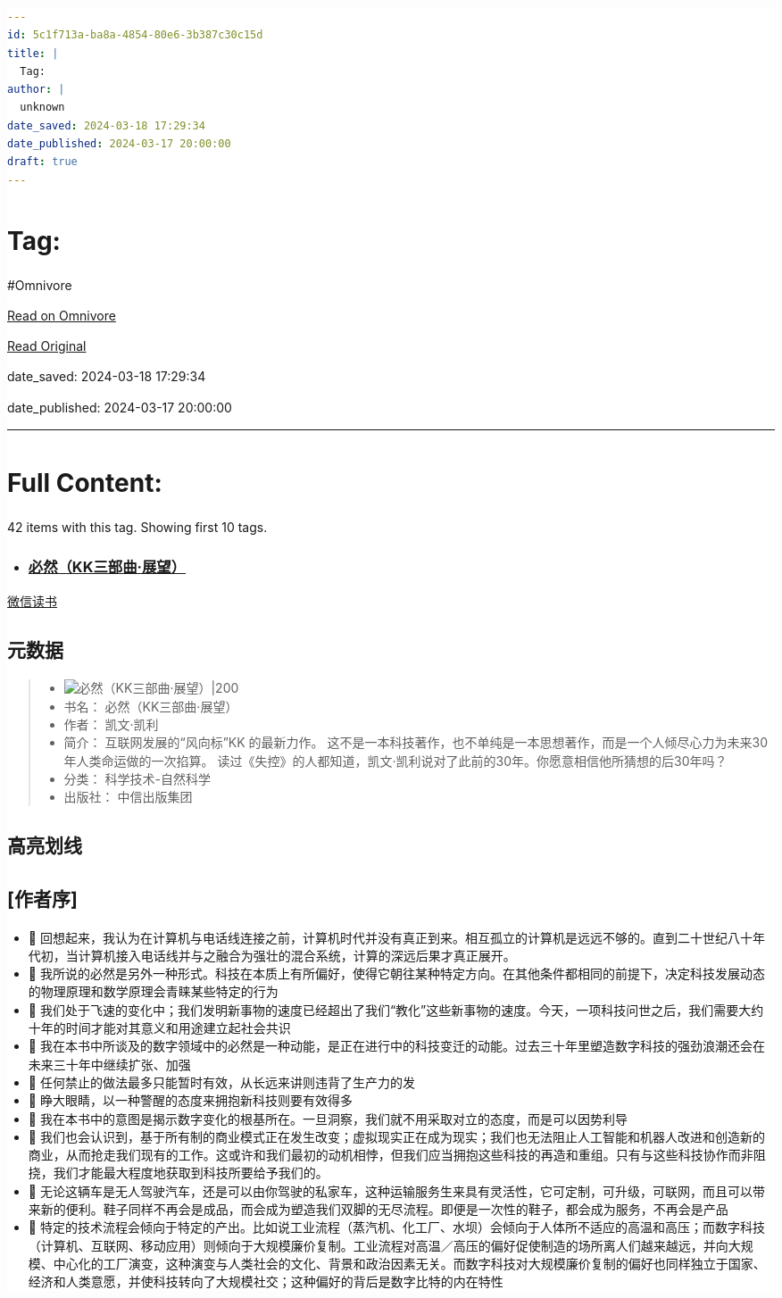```yaml
---
id: 5c1f713a-ba8a-4854-80e6-3b387c30c15d
title: |
  Tag:
author: |
  unknown
date_saved: 2024-03-18 17:29:34
date_published: 2024-03-17 20:00:00
draft: true
---
```


# Tag:
#Omnivore

[Read on Omnivore](https://omnivore.app/me/tag-18e53781e00)

[Read Original](https://neowang0122.github.io/page/tags)

date_saved: 2024-03-18 17:29:34

date_published: 2024-03-17 20:00:00

--- 

# Full Content: 

42 items with this tag. Showing first 10 tags.

* ### [必然（KK三部曲·展望）](https://neowang0122.github.io/page/Readings/%E5%BE%AE%E4%BF%A1%E8%AF%BB%E4%B9%A6/%E7%A7%91%E5%AD%A6%E6%8A%80%E6%9C%AF/%E5%BF%85%E7%84%B6%EF%BC%88KK%E4%B8%89%E9%83%A8%E6%9B%B2%C2%B7%E5%B1%95%E6%9C%9B%EF%BC%89)  
[微信读书](https://neowang0122.github.io/tags/%E5%BE%AE%E4%BF%A1%E8%AF%BB%E4%B9%A6)  
## 元数据  
> * ![ 必然（KK三部曲·展望）|200](https://proxy-prod.omnivore-image-cache.app/0x0,sfhC370iOgZxC9PXNiK0-SOkI7AGZVREztxXbxEYeTXk/https://cdn.weread.qq.com/weread/cover/19/YueWen_790470/t7_YueWen_790470.jpg)  
> * 书名： 必然（KK三部曲·展望）  
> * 作者： 凯文·凯利  
> * 简介： 互联网发展的“风向标”KK 的最新力作。 这不是一本科技著作，也不单纯是一本思想著作，而是一个人倾尽心力为未来30年人类命运做的一次掐算。 读过《失控》的人都知道，凯文·凯利说对了此前的30年。你愿意相信他所猜想的后30年吗？  
> * 分类： 科学技术-自然科学  
> * 出版社： 中信出版集团  
## 高亮划线  
## \[作者序\]  
* 📌 回想起来，我认为在计算机与电话线连接之前，计算机时代并没有真正到来。相互孤立的计算机是远远不够的。直到二十世纪八十年代初，当计算机接入电话线并与之融合为强壮的混合系统，计算的深远后果才真正展开。  
* 📌 我所说的必然是另外一种形式。科技在本质上有所偏好，使得它朝往某种特定方向。在其他条件都相同的前提下，决定科技发展动态的物理原理和数学原理会青睐某些特定的行为  
* 📌 我们处于飞速的变化中；我们发明新事物的速度已经超出了我们“教化”这些新事物的速度。今天，一项科技问世之后，我们需要大约十年的时间才能对其意义和用途建立起社会共识  
* 📌 我在本书中所谈及的数字领域中的必然是一种动能，是正在进行中的科技变迁的动能。过去三十年里塑造数字科技的强劲浪潮还会在未来三十年中继续扩张、加强  
* 📌 任何禁止的做法最多只能暂时有效，从长远来讲则违背了生产力的发  
* 📌 睁大眼睛，以一种警醒的态度来拥抱新科技则要有效得多  
* 📌 我在本书中的意图是揭示数字变化的根基所在。一旦洞察，我们就不用采取对立的态度，而是可以因势利导  
* 📌 我们也会认识到，基于所有制的商业模式正在发生改变；虚拟现实正在成为现实；我们也无法阻止人工智能和机器人改进和创造新的商业，从而抢走我们现有的工作。这或许和我们最初的动机相悖，但我们应当拥抱这些科技的再造和重组。只有与这些科技协作而非阻挠，我们才能最大程度地获取到科技所要给予我们的。  
* 📌 无论这辆车是无人驾驶汽车，还是可以由你驾驶的私家车，这种运输服务生来具有灵活性，它可定制，可升级，可联网，而且可以带来新的便利。鞋子同样不再会是成品，而会成为塑造我们双脚的无尽流程。即便是一次性的鞋子，都会成为服务，不再会是产品  
* 📌 特定的技术流程会倾向于特定的产出。比如说工业流程（蒸汽机、化工厂、水坝）会倾向于人体所不适应的高温和高压；而数字科技（计算机、互联网、移动应用）则倾向于大规模廉价复制。工业流程对高温／高压的偏好促使制造的场所离人们越来越远，并向大规模、中心化的工厂演变，这种演变与人类社会的文化、背景和政治因素无关。而数字科技对大规模廉价复制的偏好也同样独立于国家、经济和人类意愿，并使科技转向了大规模社交；这种偏好的背后是数字比特的内在特性  